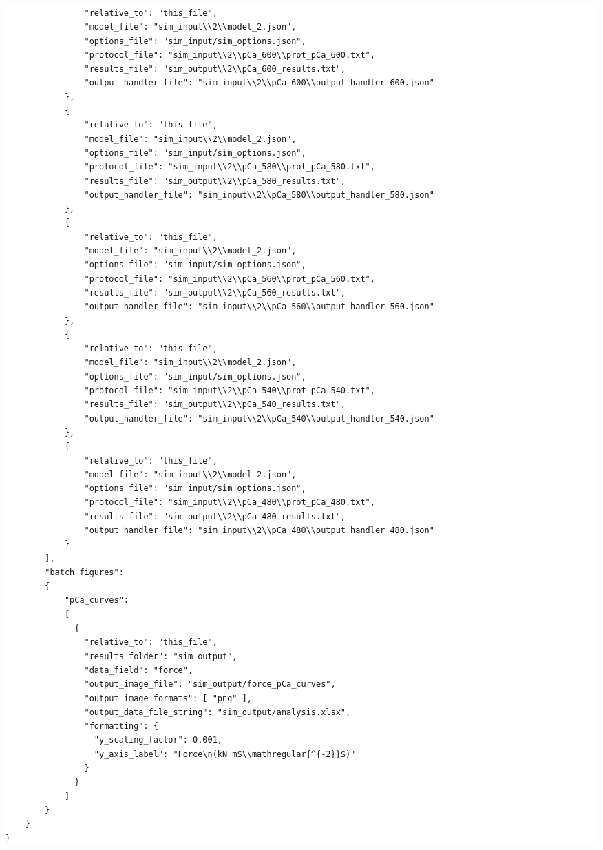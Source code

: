 ````
                "relative_to": "this_file",
                "model_file": "sim_input\\2\\model_2.json",
                "options_file": "sim_input/sim_options.json",
                "protocol_file": "sim_input\\2\\pCa_600\\prot_pCa_600.txt",
                "results_file": "sim_output\\2\\pCa_600_results.txt",
                "output_handler_file": "sim_input\\2\\pCa_600\\output_handler_600.json"
            },
            {
                "relative_to": "this_file",
                "model_file": "sim_input\\2\\model_2.json",
                "options_file": "sim_input/sim_options.json",
                "protocol_file": "sim_input\\2\\pCa_580\\prot_pCa_580.txt",
                "results_file": "sim_output\\2\\pCa_580_results.txt",
                "output_handler_file": "sim_input\\2\\pCa_580\\output_handler_580.json"
            },
            {
                "relative_to": "this_file",
                "model_file": "sim_input\\2\\model_2.json",
                "options_file": "sim_input/sim_options.json",
                "protocol_file": "sim_input\\2\\pCa_560\\prot_pCa_560.txt",
                "results_file": "sim_output\\2\\pCa_560_results.txt",
                "output_handler_file": "sim_input\\2\\pCa_560\\output_handler_560.json"
            },
            {
                "relative_to": "this_file",
                "model_file": "sim_input\\2\\model_2.json",
                "options_file": "sim_input/sim_options.json",
                "protocol_file": "sim_input\\2\\pCa_540\\prot_pCa_540.txt",
                "results_file": "sim_output\\2\\pCa_540_results.txt",
                "output_handler_file": "sim_input\\2\\pCa_540\\output_handler_540.json"
            },
            {
                "relative_to": "this_file",
                "model_file": "sim_input\\2\\model_2.json",
                "options_file": "sim_input/sim_options.json",
                "protocol_file": "sim_input\\2\\pCa_480\\prot_pCa_480.txt",
                "results_file": "sim_output\\2\\pCa_480_results.txt",
                "output_handler_file": "sim_input\\2\\pCa_480\\output_handler_480.json"
            }
        ],
        "batch_figures":
        {
            "pCa_curves":
            [
              {
                "relative_to": "this_file",
                "results_folder": "sim_output",
                "data_field": "force",
                "output_image_file": "sim_output/force_pCa_curves",
                "output_image_formats": [ "png" ],
                "output_data_file_string": "sim_output/analysis.xlsx",
                "formatting": {
                  "y_scaling_factor": 0.001,
                  "y_axis_label": "Force\n(kN m$\\mathregular{^{-2}}$)"
                }
              }
            ]
        }
    }
}
````